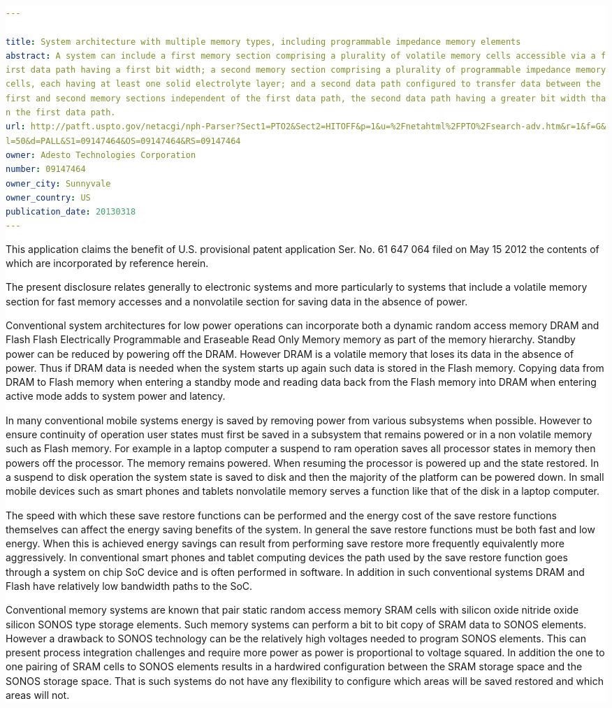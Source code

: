 ```yaml
---

title: System architecture with multiple memory types, including programmable impedance memory elements
abstract: A system can include a first memory section comprising a plurality of volatile memory cells accessible via a first data path having a first bit width; a second memory section comprising a plurality of programmable impedance memory cells, each having at least one solid electrolyte layer; and a second data path configured to transfer data between the first and second memory sections independent of the first data path, the second data path having a greater bit width than the first data path.
url: http://patft.uspto.gov/netacgi/nph-Parser?Sect1=PTO2&Sect2=HITOFF&p=1&u=%2Fnetahtml%2FPTO%2Fsearch-adv.htm&r=1&f=G&l=50&d=PALL&S1=09147464&OS=09147464&RS=09147464
owner: Adesto Technologies Corporation
number: 09147464
owner_city: Sunnyvale
owner_country: US
publication_date: 20130318
---
```

This application claims the benefit of U.S. provisional patent application Ser. No. 61 647 064 filed on May 15 2012 the contents of which are incorporated by reference herein.

The present disclosure relates generally to electronic systems and more particularly to systems that include a volatile memory section for fast memory accesses and a nonvolatile section for saving data in the absence of power.

Conventional system architectures for low power operations can incorporate both a dynamic random access memory DRAM and Flash Flash Electrically Programmable and Eraseable Read Only Memory memory as part of the memory hierarchy. Standby power can be reduced by powering off the DRAM. However DRAM is a volatile memory that loses its data in the absence of power. Thus if DRAM data is needed when the system starts up again such data is stored in the Flash memory. Copying data from DRAM to Flash memory when entering a standby mode and reading data back from the Flash memory into DRAM when entering active mode adds to system power and latency.

In many conventional mobile systems energy is saved by removing power from various subsystems when possible. However to ensure continuity of operation user states must first be saved in a subsystem that remains powered or in a non volatile memory such as Flash memory. For example in a laptop computer a suspend to ram operation saves all processor states in memory then powers off the processor. The memory remains powered. When resuming the processor is powered up and the state restored. In a suspend to disk operation the system state is saved to disk and then the majority of the platform can be powered down. In small mobile devices such as smart phones and tablets nonvolatile memory serves a function like that of the disk in a laptop computer.

The speed with which these save restore functions can be performed and the energy cost of the save restore functions themselves can affect the energy saving benefits of the system. In general the save restore functions must be both fast and low energy. When this is achieved energy savings can result from performing save restore more frequently equivalently more aggressively. In conventional smart phones and tablet computing devices the path used by the save restore function goes through a system on chip SoC device and is often performed in software. In addition in such conventional systems DRAM and Flash have relatively low bandwidth paths to the SoC.

Conventional memory systems are known that pair static random access memory SRAM cells with silicon oxide nitride oxide silicon SONOS type storage elements. Such memory systems can perform a bit to bit copy of SRAM data to SONOS elements. However a drawback to SONOS technology can be the relatively high voltages needed to program SONOS elements. This can present process integration challenges and require more power as power is proportional to voltage squared. In addition the one to one pairing of SRAM cells to SONOS elements results in a hardwired configuration between the SRAM storage space and the SONOS storage space. That is such systems do not have any flexibility to configure which areas will be saved restored and which areas will not.
